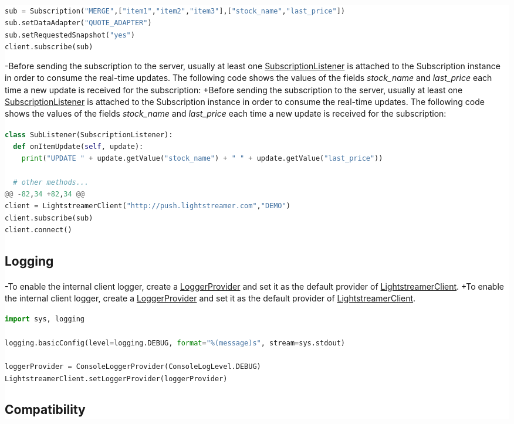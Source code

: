  ```python
 sub = Subscription("MERGE",["item1","item2","item3"],["stock_name","last_price"])
 sub.setDataAdapter("QUOTE_ADAPTER")
 sub.setRequestedSnapshot("yes")
 client.subscribe(sub)
 ```
 
-Before sending the subscription to the server, usually at least one [SubscriptionListener](https://lightstreamer.com/api/ls-python-client/1.0.3/lightstreamer.html#lightstreamer.client.ls_python_client_api.SubscriptionListener) is attached to the Subscription instance in order to consume the real-time updates. The following code shows the values of the fields *stock_name* and *last_price* each time a new update is received for the subscription:
+Before sending the subscription to the server, usually at least one [SubscriptionListener](https://lightstreamer.com/api/ls-python-client/2.0.0/lightstreamer.html#lightstreamer.client.ls_python_client_api.SubscriptionListener) is attached to the Subscription instance in order to consume the real-time updates. The following code shows the values of the fields *stock_name* and *last_price* each time a new update is received for the subscription:
 
 ```python
 class SubListener(SubscriptionListener):
   def onItemUpdate(self, update):
     print("UPDATE " + update.getValue("stock_name") + " " + update.getValue("last_price"))
 
   # other methods...
@@ -82,34 +82,34 @@
 client = LightstreamerClient("http://push.lightstreamer.com","DEMO")
 client.subscribe(sub)
 client.connect()
 ```
 
 ## Logging
 
-To enable the internal client logger, create a [LoggerProvider](https://lightstreamer.com/api/ls-python-client/1.0.3/lightstreamer.html#lightstreamer.client.ls_python_client_api.LoggerProvider) and set it as the default provider of [LightstreamerClient](https://lightstreamer.com/api/ls-python-client/1.0.3/lightstreamer.html#lightstreamer.client.ls_python_client_wrapper.LightstreamerClient.setLoggerProvider).
+To enable the internal client logger, create a [LoggerProvider](https://lightstreamer.com/api/ls-python-client/2.0.0/lightstreamer.html#lightstreamer.client.ls_python_client_api.LoggerProvider) and set it as the default provider of [LightstreamerClient](https://lightstreamer.com/api/ls-python-client/2.0.0/lightstreamer.html#lightstreamer.client.ls_python_client_wrapper.LightstreamerClient.setLoggerProvider).
 
 ```python
 import sys, logging
 
 logging.basicConfig(level=logging.DEBUG, format="%(message)s", stream=sys.stdout)
 
 loggerProvider = ConsoleLoggerProvider(ConsoleLogLevel.DEBUG)
 LightstreamerClient.setLoggerProvider(loggerProvider)
 ```
 
 ## Compatibility ##
 